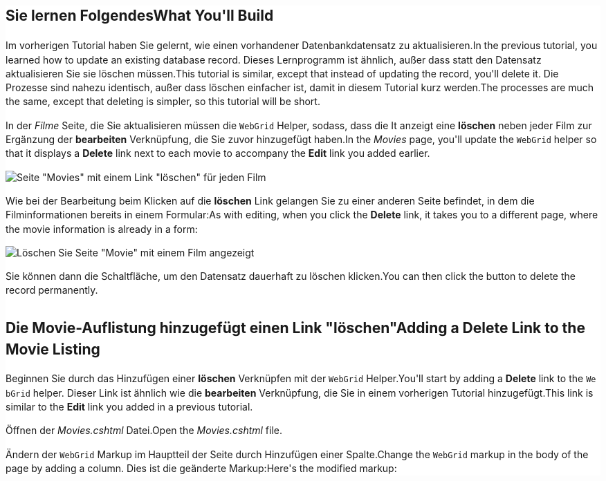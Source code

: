 
## <a name="what-youll-build"></a><span data-ttu-id="d21a1-116">Sie lernen Folgendes</span><span class="sxs-lookup"><span data-stu-id="d21a1-116">What You'll Build</span></span>

<span data-ttu-id="d21a1-117">Im vorherigen Tutorial haben Sie gelernt, wie einen vorhandener Datenbankdatensatz zu aktualisieren.</span><span class="sxs-lookup"><span data-stu-id="d21a1-117">In the previous tutorial, you learned how to update an existing database record.</span></span> <span data-ttu-id="d21a1-118">Dieses Lernprogramm ist ähnlich, außer dass statt den Datensatz aktualisieren Sie sie löschen müssen.</span><span class="sxs-lookup"><span data-stu-id="d21a1-118">This tutorial is similar, except that instead of updating the record, you'll delete it.</span></span> <span data-ttu-id="d21a1-119">Die Prozesse sind nahezu identisch, außer dass löschen einfacher ist, damit in diesem Tutorial kurz werden.</span><span class="sxs-lookup"><span data-stu-id="d21a1-119">The processes are much the same, except that deleting is simpler, so this tutorial will be short.</span></span>

<span data-ttu-id="d21a1-120">In der *Filme* Seite, die Sie aktualisieren müssen die `WebGrid` Helper, sodass, dass die It anzeigt eine **löschen** neben jeder Film zur Ergänzung der **bearbeiten** Verknüpfung, die Sie zuvor hinzugefügt haben.</span><span class="sxs-lookup"><span data-stu-id="d21a1-120">In the *Movies* page, you'll update the `WebGrid` helper so that it displays a **Delete** link next to each movie to accompany the **Edit** link you added earlier.</span></span>

![Seite "Movies" mit einem Link "löschen" für jeden Film](deleting-data/_static/image1.png)

<span data-ttu-id="d21a1-122">Wie bei der Bearbeitung beim Klicken auf die **löschen** Link gelangen Sie zu einer anderen Seite befindet, in dem die Filminformationen bereits in einem Formular:</span><span class="sxs-lookup"><span data-stu-id="d21a1-122">As with editing, when you click the **Delete** link, it takes you to a different page, where the movie information is already in a form:</span></span>

![Löschen Sie Seite "Movie" mit einem Film angezeigt](deleting-data/_static/image2.png)

<span data-ttu-id="d21a1-124">Sie können dann die Schaltfläche, um den Datensatz dauerhaft zu löschen klicken.</span><span class="sxs-lookup"><span data-stu-id="d21a1-124">You can then click the button to delete the record permanently.</span></span>

## <a name="adding-a-delete-link-to-the-movie-listing"></a><span data-ttu-id="d21a1-125">Die Movie-Auflistung hinzugefügt einen Link "löschen"</span><span class="sxs-lookup"><span data-stu-id="d21a1-125">Adding a Delete Link to the Movie Listing</span></span>

<span data-ttu-id="d21a1-126">Beginnen Sie durch das Hinzufügen einer **löschen** Verknüpfen mit der `WebGrid` Helper.</span><span class="sxs-lookup"><span data-stu-id="d21a1-126">You'll start by adding a **Delete** link to the `WebGrid` helper.</span></span> <span data-ttu-id="d21a1-127">Dieser Link ist ähnlich wie die **bearbeiten** Verknüpfung, die Sie in einem vorherigen Tutorial hinzugefügt.</span><span class="sxs-lookup"><span data-stu-id="d21a1-127">This link is similar to the **Edit** link you added in a previous tutorial.</span></span>

<span data-ttu-id="d21a1-128">Öffnen der *Movies.cshtml* Datei.</span><span class="sxs-lookup"><span data-stu-id="d21a1-128">Open the *Movies.cshtml* file.</span></span>

<span data-ttu-id="d21a1-129">Ändern der `WebGrid` Markup im Hauptteil der Seite durch Hinzufügen einer Spalte.</span><span class="sxs-lookup"><span data-stu-id="d21a1-129">Change the `WebGrid` markup in the body of the page by adding a column.</span></span> <span data-ttu-id="d21a1-130">Dies ist die geänderte Markup:</span><span class="sxs-lookup"><span data-stu-id="d21a1-130">Here's the modified markup:</span></span>

